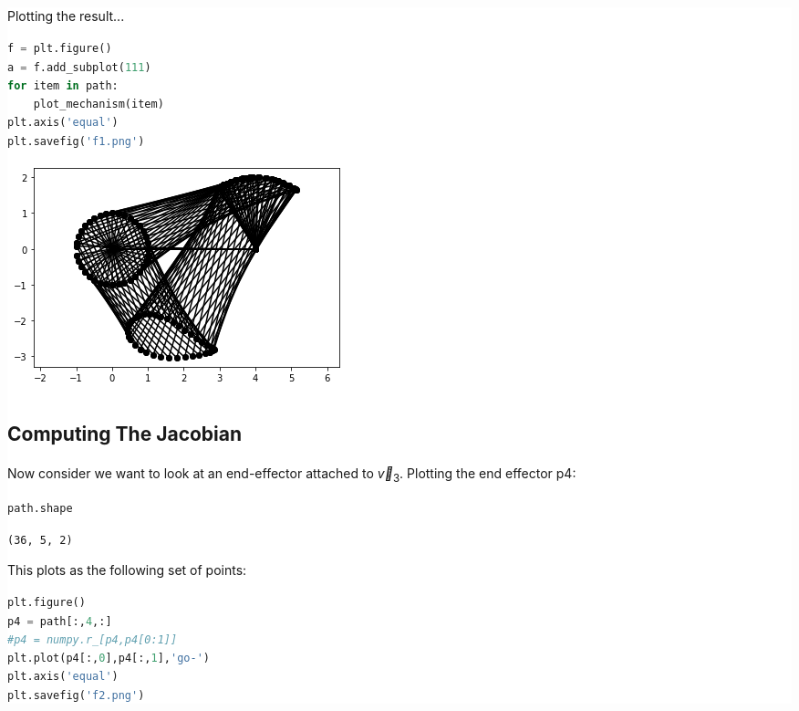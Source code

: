 
Plotting the result...


```python
f = plt.figure()
a = f.add_subplot(111)
for item in path:
    plot_mechanism(item)
plt.axis('equal')
plt.savefig('f1.png')
```


    
![png](output_42_0.png)
    


## Computing The Jacobian

Now consider we want to look at an end-effector attached to $\vec{v}_3$.  Plotting the end effector p4:


```python
path.shape
```




    (36, 5, 2)



This plots as the following set of points:


```python
plt.figure()
p4 = path[:,4,:]
#p4 = numpy.r_[p4,p4[0:1]]
plt.plot(p4[:,0],p4[:,1],'go-')
plt.axis('equal')
plt.savefig('f2.png')
```
